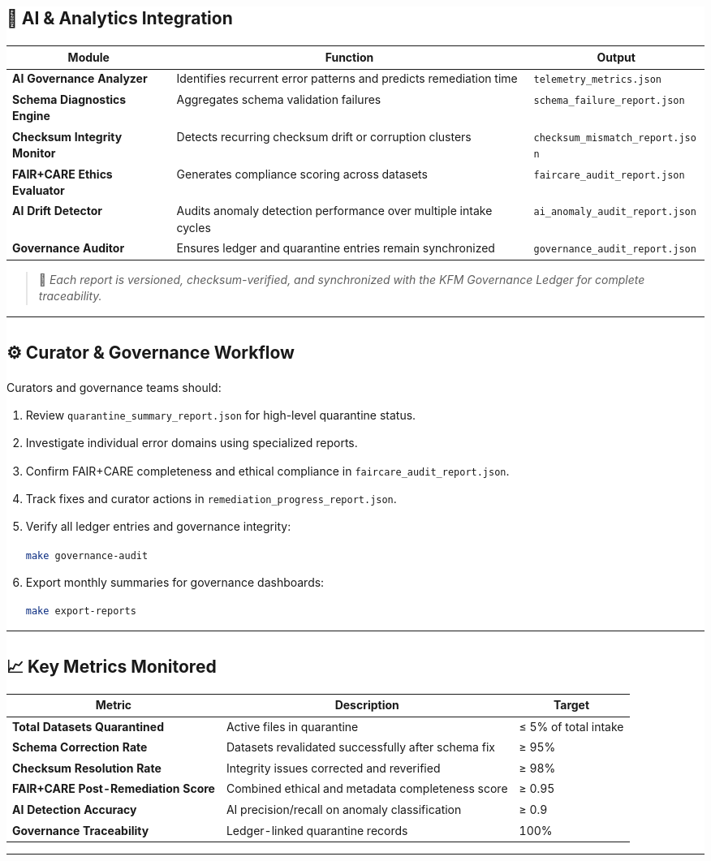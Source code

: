 
## 🤖 AI & Analytics Integration

| Module                         | Function                                                          | Output                          |
| ------------------------------ | ----------------------------------------------------------------- | ------------------------------- |
| **AI Governance Analyzer**     | Identifies recurrent error patterns and predicts remediation time | `telemetry_metrics.json`        |
| **Schema Diagnostics Engine**  | Aggregates schema validation failures                             | `schema_failure_report.json`    |
| **Checksum Integrity Monitor** | Detects recurring checksum drift or corruption clusters           | `checksum_mismatch_report.json` |
| **FAIR+CARE Ethics Evaluator** | Generates compliance scoring across datasets                      | `faircare_audit_report.json`    |
| **AI Drift Detector**          | Audits anomaly detection performance over multiple intake cycles  | `ai_anomaly_audit_report.json`  |
| **Governance Auditor**         | Ensures ledger and quarantine entries remain synchronized         | `governance_audit_report.json`  |

> 🧠 *Each report is versioned, checksum-verified, and synchronized with the KFM Governance Ledger for complete traceability.*

---

## ⚙️ Curator & Governance Workflow

Curators and governance teams should:

1. Review `quarantine_summary_report.json` for high-level quarantine status.
2. Investigate individual error domains using specialized reports.
3. Confirm FAIR+CARE completeness and ethical compliance in `faircare_audit_report.json`.
4. Track fixes and curator actions in `remediation_progress_report.json`.
5. Verify all ledger entries and governance integrity:

   ```bash
   make governance-audit
   ```
6. Export monthly summaries for governance dashboards:

   ```bash
   make export-reports
   ```

---

## 📈 Key Metrics Monitored

| Metric                               | Description                                        | Target               |
| ------------------------------------ | -------------------------------------------------- | -------------------- |
| **Total Datasets Quarantined**       | Active files in quarantine                         | ≤ 5% of total intake |
| **Schema Correction Rate**           | Datasets revalidated successfully after schema fix | ≥ 95%                |
| **Checksum Resolution Rate**         | Integrity issues corrected and reverified          | ≥ 98%                |
| **FAIR+CARE Post-Remediation Score** | Combined ethical and metadata completeness score   | ≥ 0.95               |
| **AI Detection Accuracy**            | AI precision/recall on anomaly classification      | ≥ 0.9                |
| **Governance Traceability**          | Ledger-linked quarantine records                   | 100%                 |

---